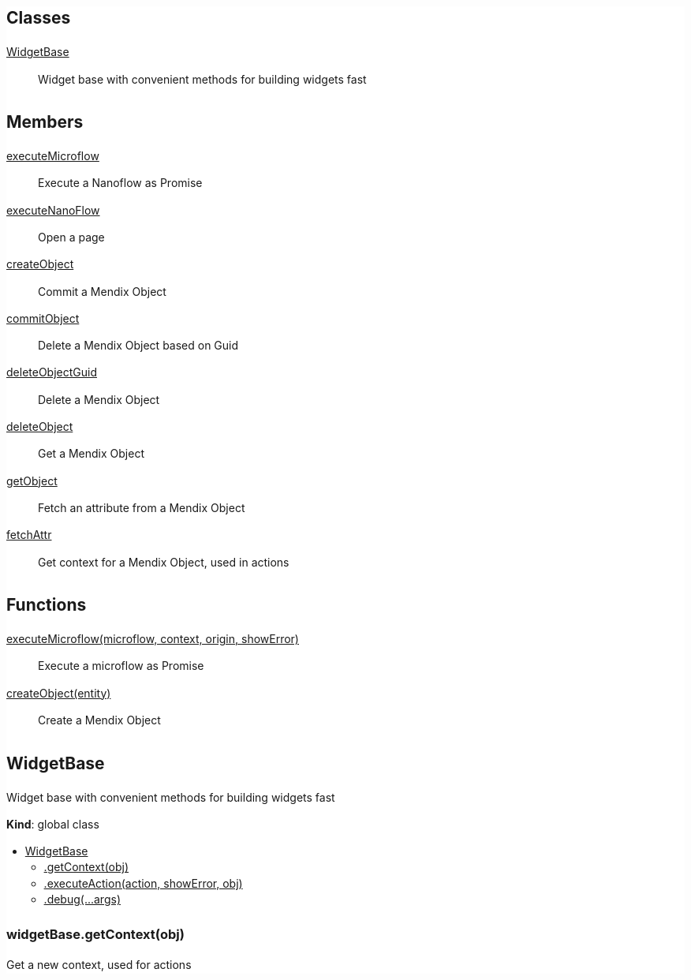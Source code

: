 ## Classes

<dl>
<dt><a href="#WidgetBase">WidgetBase</a></dt>
<dd><p>Widget base with convenient methods for building widgets fast</p></dd>
</dl>

## Members

<dl>
<dt><a href="#executeMicroflow">executeMicroflow</a></dt>
<dd><p>Execute a Nanoflow as Promise</p></dd>
<dt><a href="#executeNanoFlow">executeNanoFlow</a></dt>
<dd><p>Open a page</p></dd>
<dt><a href="#createObject">createObject</a></dt>
<dd><p>Commit a Mendix Object</p></dd>
<dt><a href="#commitObject">commitObject</a></dt>
<dd><p>Delete a Mendix Object based on Guid</p></dd>
<dt><a href="#deleteObjectGuid">deleteObjectGuid</a></dt>
<dd><p>Delete a Mendix Object</p></dd>
<dt><a href="#deleteObject">deleteObject</a></dt>
<dd><p>Get a Mendix Object</p></dd>
<dt><a href="#getObject">getObject</a></dt>
<dd><p>Fetch an attribute from a Mendix Object</p></dd>
<dt><a href="#fetchAttr">fetchAttr</a></dt>
<dd><p>Get context for a Mendix Object, used in actions</p></dd>
</dl>

## Functions

<dl>
<dt><a href="#executeMicroflow">executeMicroflow(microflow, context, origin, showError)</a></dt>
<dd><p>Execute a microflow as Promise</p></dd>
<dt><a href="#createObject">createObject(entity)</a></dt>
<dd><p>Create a Mendix Object</p></dd>
</dl>

<a name="WidgetBase"></a>

## WidgetBase
<p>Widget base with convenient methods for building widgets fast</p>

**Kind**: global class  

* [WidgetBase](#WidgetBase)
    * [.getContext(obj)](#WidgetBase+getContext)
    * [.executeAction(action, showError, obj)](#WidgetBase+executeAction)
    * [.debug(...args)](#WidgetBase+debug)

<a name="WidgetBase+getContext"></a>

### widgetBase.getContext(obj)
<p>Get a new context, used for actions</p>
